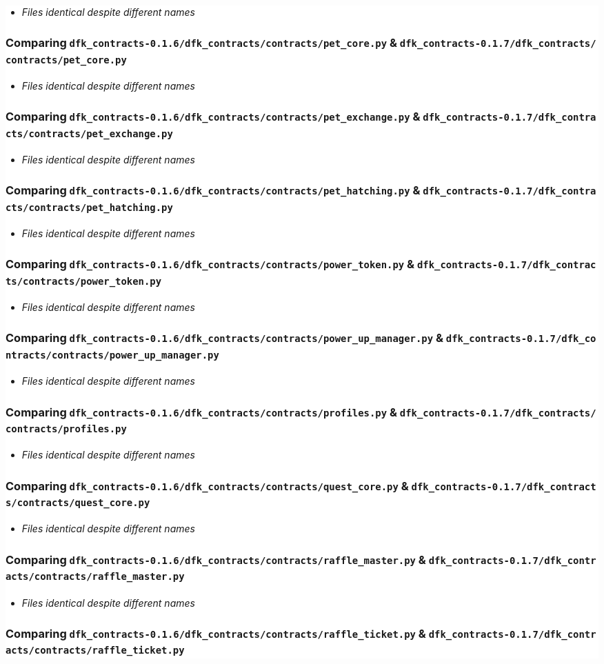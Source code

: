  * *Files identical despite different names*

### Comparing `dfk_contracts-0.1.6/dfk_contracts/contracts/pet_core.py` & `dfk_contracts-0.1.7/dfk_contracts/contracts/pet_core.py`

 * *Files identical despite different names*

### Comparing `dfk_contracts-0.1.6/dfk_contracts/contracts/pet_exchange.py` & `dfk_contracts-0.1.7/dfk_contracts/contracts/pet_exchange.py`

 * *Files identical despite different names*

### Comparing `dfk_contracts-0.1.6/dfk_contracts/contracts/pet_hatching.py` & `dfk_contracts-0.1.7/dfk_contracts/contracts/pet_hatching.py`

 * *Files identical despite different names*

### Comparing `dfk_contracts-0.1.6/dfk_contracts/contracts/power_token.py` & `dfk_contracts-0.1.7/dfk_contracts/contracts/power_token.py`

 * *Files identical despite different names*

### Comparing `dfk_contracts-0.1.6/dfk_contracts/contracts/power_up_manager.py` & `dfk_contracts-0.1.7/dfk_contracts/contracts/power_up_manager.py`

 * *Files identical despite different names*

### Comparing `dfk_contracts-0.1.6/dfk_contracts/contracts/profiles.py` & `dfk_contracts-0.1.7/dfk_contracts/contracts/profiles.py`

 * *Files identical despite different names*

### Comparing `dfk_contracts-0.1.6/dfk_contracts/contracts/quest_core.py` & `dfk_contracts-0.1.7/dfk_contracts/contracts/quest_core.py`

 * *Files identical despite different names*

### Comparing `dfk_contracts-0.1.6/dfk_contracts/contracts/raffle_master.py` & `dfk_contracts-0.1.7/dfk_contracts/contracts/raffle_master.py`

 * *Files identical despite different names*

### Comparing `dfk_contracts-0.1.6/dfk_contracts/contracts/raffle_ticket.py` & `dfk_contracts-0.1.7/dfk_contracts/contracts/raffle_ticket.py`
